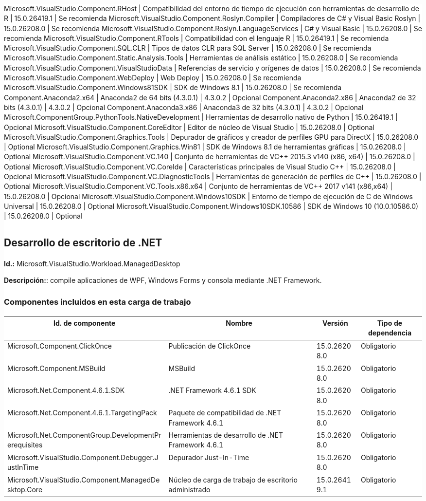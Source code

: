 Microsoft.VisualStudio.Component.RHost | Compatibilidad del entorno de tiempo de ejecución con herramientas de desarrollo de R | 15.0.26419.1 | Se recomienda
Microsoft.VisualStudio.Component.Roslyn.Compiler | Compiladores de C# y Visual Basic Roslyn | 15.0.26208.0 | Se recomienda
Microsoft.VisualStudio.Component.Roslyn.LanguageServices | C# y Visual Basic | 15.0.26208.0 | Se recomienda
Microsoft.VisualStudio.Component.RTools | Compatibilidad con el lenguaje R | 15.0.26419.1 | Se recomienda
Microsoft.VisualStudio.Component.SQL.CLR | Tipos de datos CLR para SQL Server | 15.0.26208.0 | Se recomienda
Microsoft.VisualStudio.Component.Static.Analysis.Tools | Herramientas de análisis estático | 15.0.26208.0 | Se recomienda
Microsoft.VisualStudio.Component.VisualStudioData | Referencias de servicio y orígenes de datos | 15.0.26208.0 | Se recomienda
Microsoft.VisualStudio.Component.WebDeploy | Web Deploy | 15.0.26208.0 | Se recomienda
Microsoft.VisualStudio.Component.Windows81SDK | SDK de Windows 8.1 | 15.0.26208.0 | Se recomienda
Component.Anaconda2.x64 | Anaconda2 de 64 bits (4.3.0.1) | 4.3.0.2 | Opcional
Component.Anaconda2.x86 | Anaconda2 de 32 bits (4.3.0.1) | 4.3.0.2 | Opcional
Component.Anaconda3.x86 | Anaconda3 de 32 bits (4.3.0.1) | 4.3.0.2 | Opcional
Microsoft.ComponentGroup.PythonTools.NativeDevelopment | Herramientas de desarrollo nativo de Python | 15.0.26419.1 | Opcional
Microsoft.VisualStudio.Component.CoreEditor | Editor de núcleo de Visual Studio | 15.0.26208.0 | Optional
Microsoft.VisualStudio.Component.Graphics.Tools | Depurador de gráficos y creador de perfiles GPU para DirectX | 15.0.26208.0 | Optional
Microsoft.VisualStudio.Component.Graphics.Win81 | SDK de Windows 8.1 de herramientas gráficas | 15.0.26208.0 | Optional
Microsoft.VisualStudio.Component.VC.140 | Conjunto de herramientas de VC++ 2015.3 v140 (x86, x64) | 15.0.26208.0 | Optional
Microsoft.VisualStudio.Component.VC.CoreIde | Características principales de Visual Studio C++ | 15.0.26208.0 | Opcional
Microsoft.VisualStudio.Component.VC.DiagnosticTools | Herramientas de generación de perfiles de C++ | 15.0.26208.0 | Optional
Microsoft.VisualStudio.Component.VC.Tools.x86.x64 | Conjunto de herramientas de VC++ 2017 v141 (x86,x64) | 15.0.26208.0 | Opcional
Microsoft.VisualStudio.Component.Windows10SDK | Entorno de tiempo de ejecución de C de Windows Universal | 15.0.26208.0 | Optional
Microsoft.VisualStudio.Component.Windows10SDK.10586 | SDK de Windows 10 (10.0.10586.0) | 15.0.26208.0 | Optional


## <a name="net-desktop-development"></a>Desarrollo de escritorio de .NET

**Id.:** Microsoft.VisualStudio.Workload.ManagedDesktop

**Descripción:**: compile aplicaciones de WPF, Windows Forms y consola mediante .NET Framework.

### <a name="components-included-by-this-workload"></a>Componentes incluidos en esta carga de trabajo

Id. de componente | Nombre | Versión | Tipo de dependencia
--- | --- | --- | ---
Microsoft.Component.ClickOnce | Publicación de ClickOnce | 15.0.26208.0 | Obligatorio
Microsoft.Component.MSBuild | MSBuild | 15.0.26208.0 | Obligatorio
Microsoft.Net.Component.4.6.1.SDK | .NET Framework 4.6.1 SDK | 15.0.26208.0 | Obligatorio
Microsoft.Net.Component.4.6.1.TargetingPack | Paquete de compatibilidad de .NET Framework 4.6.1 | 15.0.26208.0 | Obligatorio
Microsoft.Net.ComponentGroup.DevelopmentPrerequisites | Herramientas de desarrollo de .NET Framework 4.6.1 | 15.0.26208.0 | Obligatorio
Microsoft.VisualStudio.Component.Debugger.JustInTime | Depurador Just-In-Time | 15.0.26208.0 | Obligatorio
Microsoft.VisualStudio.Component.ManagedDesktop.Core | Núcleo de carga de trabajo de escritorio administrado | 15.0.26419.1 | Obligatorio